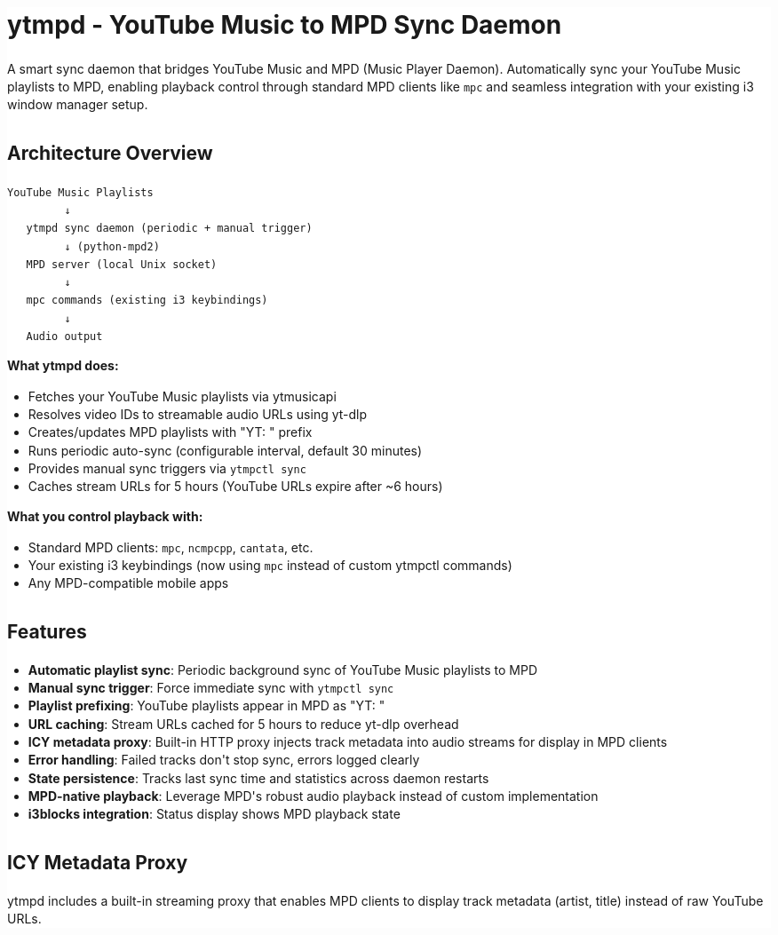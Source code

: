 # ytmpd - YouTube Music to MPD Sync Daemon

A smart sync daemon that bridges YouTube Music and MPD (Music Player Daemon). Automatically sync your YouTube Music playlists to MPD, enabling playback control through standard MPD clients like `mpc` and seamless integration with your existing i3 window manager setup.

## Architecture Overview

```
YouTube Music Playlists
         ↓
   ytmpd sync daemon (periodic + manual trigger)
         ↓ (python-mpd2)
   MPD server (local Unix socket)
         ↓
   mpc commands (existing i3 keybindings)
         ↓
   Audio output
```

**What ytmpd does:**
- Fetches your YouTube Music playlists via ytmusicapi
- Resolves video IDs to streamable audio URLs using yt-dlp
- Creates/updates MPD playlists with "YT: " prefix
- Runs periodic auto-sync (configurable interval, default 30 minutes)
- Provides manual sync triggers via `ytmpctl sync`
- Caches stream URLs for 5 hours (YouTube URLs expire after ~6 hours)

**What you control playback with:**
- Standard MPD clients: `mpc`, `ncmpcpp`, `cantata`, etc.
- Your existing i3 keybindings (now using `mpc` instead of custom ytmpctl commands)
- Any MPD-compatible mobile apps

## Features

- **Automatic playlist sync**: Periodic background sync of YouTube Music playlists to MPD
- **Manual sync trigger**: Force immediate sync with `ytmpctl sync`
- **Playlist prefixing**: YouTube playlists appear in MPD as "YT: <playlist-name>"
- **URL caching**: Stream URLs cached for 5 hours to reduce yt-dlp overhead
- **ICY metadata proxy**: Built-in HTTP proxy injects track metadata into audio streams for display in MPD clients
- **Error handling**: Failed tracks don't stop sync, errors logged clearly
- **State persistence**: Tracks last sync time and statistics across daemon restarts
- **MPD-native playback**: Leverage MPD's robust audio playback instead of custom implementation
- **i3blocks integration**: Status display shows MPD playback state

## ICY Metadata Proxy

ytmpd includes a built-in streaming proxy that enables MPD clients to display track metadata (artist, title) instead of raw YouTube URLs.

